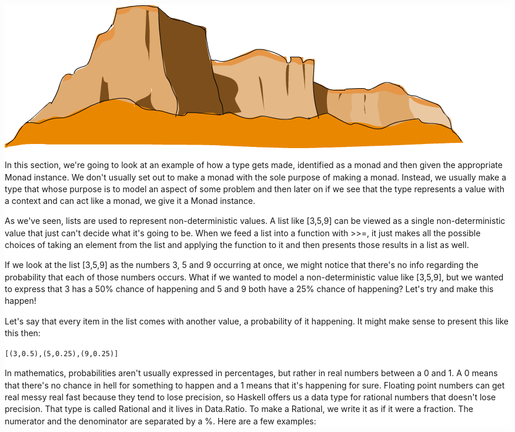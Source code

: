 <img src="/assets/spearhead.png" class="center"
width="780" height="244" alt="kewl" />

In this section, we're going to look at an example of how a type gets
made, identified as a monad and then given the appropriate
<span class="fixed">Monad</span> instance. We don't usually set out to
make a monad with the sole purpose of making a monad. Instead, we
usually make a type that whose purpose is to model an aspect of some
problem and then later on if we see that the type represents a value
with a context and can act like a monad, we give it a
<span class="fixed">Monad</span> instance.

As we've seen, lists are used to represent non-deterministic values. A
list like <span class="fixed">\[3,5,9\]</span> can be viewed as a single
non-deterministic value that just can't decide what it's going to be.
When we feed a list into a function with
<span class="fixed">&gt;&gt;=</span>, it just makes all the possible choices
of taking an element from the list and applying the function to it and
then presents those results in a list as well.

If we look at the list <span class="fixed">\[3,5,9\]</span> as the
numbers <span class="fixed">3</span>, <span class="fixed">5</span> and
<span class="fixed">9</span> occurring at once, we might notice that
there's no info regarding the probability that each of those numbers
occurs. What if we wanted to model a non-deterministic value like
<span class="fixed">\[3,5,9\]</span>, but we wanted to express that
<span class="fixed">3</span> has a 50% chance of happening and
<span class="fixed">5</span> and <span class="fixed">9</span> both have
a 25% chance of happening? Let's try and make this happen!

Let's say that every item in the list comes with another value, a
probability of it happening. It might make sense to present this like
this then:

``` haskell:hs
[(3,0.5),(5,0.25),(9,0.25)]
```

In mathematics, probabilities aren't usually expressed in percentages,
but rather in real numbers between a 0 and 1. A 0 means that there's no
chance in hell for something to happen and a 1 means that it's happening
for sure. Floating point numbers can get real messy real fast because
they tend to lose precision, so Haskell offers us a data type for
rational numbers that doesn't lose precision. That type is called
<span class="fixed">Rational</span> and it lives in
<span class="fixed">Data.Ratio</span>. To make a
<span class="fixed">Rational</span>, we write it as if it were a
fraction. The numerator and the denominator are separated by a
<span class="fixed">%</span>. Here are a few examples:
